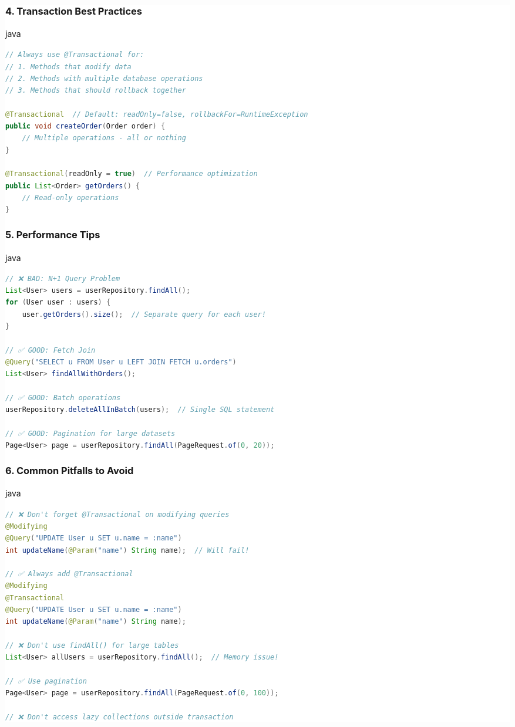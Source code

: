 ### 4. **Transaction Best Practices**

java

```java
// Always use @Transactional for:
// 1. Methods that modify data
// 2. Methods with multiple database operations
// 3. Methods that should rollback together

@Transactional  // Default: readOnly=false, rollbackFor=RuntimeException
public void createOrder(Order order) {
    // Multiple operations - all or nothing
}

@Transactional(readOnly = true)  // Performance optimization
public List<Order> getOrders() {
    // Read-only operations
}
```

### 5. **Performance Tips**

java

```java
// ❌ BAD: N+1 Query Problem
List<User> users = userRepository.findAll();
for (User user : users) {
    user.getOrders().size();  // Separate query for each user!
}

// ✅ GOOD: Fetch Join
@Query("SELECT u FROM User u LEFT JOIN FETCH u.orders")
List<User> findAllWithOrders();

// ✅ GOOD: Batch operations
userRepository.deleteAllInBatch(users);  // Single SQL statement

// ✅ GOOD: Pagination for large datasets
Page<User> page = userRepository.findAll(PageRequest.of(0, 20));
```

### 6. **Common Pitfalls to Avoid**

java

```java
// ❌ Don't forget @Transactional on modifying queries
@Modifying
@Query("UPDATE User u SET u.name = :name")
int updateName(@Param("name") String name);  // Will fail!

// ✅ Always add @Transactional
@Modifying
@Transactional
@Query("UPDATE User u SET u.name = :name")
int updateName(@Param("name") String name);

// ❌ Don't use findAll() for large tables
List<User> allUsers = userRepository.findAll();  // Memory issue!

// ✅ Use pagination
Page<User> page = userRepository.findAll(PageRequest.of(0, 100));

// ❌ Don't access lazy collections outside transaction
```